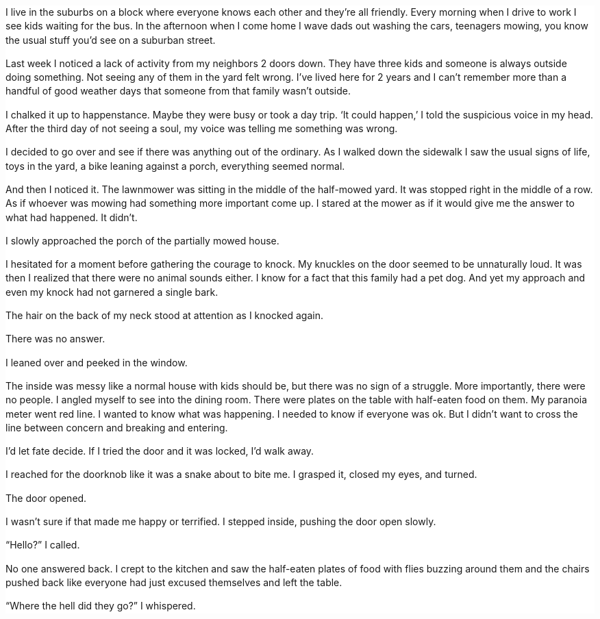   

I live in the suburbs on a block where everyone knows each other and they’re all friendly. Every morning when I drive to work I see kids waiting for the bus. In the afternoon when I come home I wave dads out washing the cars, teenagers mowing, you know the usual stuff you’d see on a suburban street. 

Last week I noticed a lack of activity from my neighbors 2 doors down. They have three kids and someone is always outside doing something. Not seeing any of them in the yard felt wrong. I’ve lived here for 2 years and I can’t remember more than a handful of good weather days that someone from that family wasn’t outside.

I chalked it up to happenstance. Maybe they were busy or took a day trip. ‘It could happen,’ I told the suspicious voice in my head. After the third day of not seeing a soul, my voice was telling me something was wrong. 

I decided to go over and see if there was anything out of the ordinary. As I walked down the sidewalk I saw the usual signs of life, toys in the yard, a bike leaning against a porch, everything seemed normal. 

And then I noticed it. The lawnmower was sitting in the middle of the half-mowed yard. It was stopped right in the middle of a row. As if whoever was mowing had something more important come up. I stared at the mower as if it would give me the answer to what had happened. It didn’t. 

I slowly approached the porch of the partially mowed house. 

I hesitated for a moment before gathering the courage to knock. My knuckles on the door seemed to be unnaturally loud. It was then I realized that there were no animal sounds either. I know for a fact that this family had a pet dog. And yet my approach and even my knock had not garnered a single bark. 

The hair on the back of my neck stood at attention as I knocked again. 

There was no answer. 

I leaned over and peeked in the window. 

The inside was messy like a normal house with kids should be, but there was no sign of a struggle. More importantly, there were no people. I angled myself to see into the dining room. There were plates on the table with half-eaten food on them. My paranoia meter went red line. I wanted to know what was happening. I needed to know if everyone was ok. But I didn’t want to cross the line between concern and breaking and entering. 

I’d let fate decide. If I tried the door and it was locked, I’d walk away. 

I reached for the doorknob like it was a snake about to bite me. I grasped it, closed my eyes, and turned.

The door opened.

I wasn’t sure if that made me happy or terrified. I stepped inside, pushing the door open slowly. 

“Hello?” I called.

No one answered back. I crept to the kitchen and saw the half-eaten plates of food with flies buzzing around them and the chairs pushed back like everyone had just excused themselves and left the table. 

“Where the hell did they go?” I whispered.
